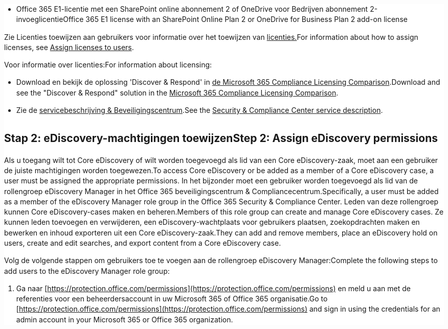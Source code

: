   - <span data-ttu-id="d5365-119">Office 365 E1-licentie met een SharePoint online abonnement 2 of OneDrive voor Bedrijven abonnement 2-invoeglicentie</span><span class="sxs-lookup"><span data-stu-id="d5365-119">Office 365 E1 license with an SharePoint Online Plan 2 or OneDrive for Business Plan 2 add-on license</span></span>
  
  <span data-ttu-id="d5365-120">Zie Licenties toewijzen aan gebruikers voor informatie over het toewijzen van [licenties.](../admin/manage/assign-licenses-to-users.md)</span><span class="sxs-lookup"><span data-stu-id="d5365-120">For information about how to assign licenses, see [Assign licenses to users](../admin/manage/assign-licenses-to-users.md).</span></span>

<span data-ttu-id="d5365-121">Voor informatie over licenties:</span><span class="sxs-lookup"><span data-stu-id="d5365-121">For information about licensing:</span></span>

- <span data-ttu-id="d5365-122">Download en bekijk de oplossing 'Discover & Respond' in [de Microsoft 365 Compliance Licensing Comparison](/office365/servicedescriptions/downloads/microsoft-365-compliance-licensing-comparison.xlsx).</span><span class="sxs-lookup"><span data-stu-id="d5365-122">Download and see the "Discover & Respond" solution in the [Microsoft 365 Compliance Licensing Comparison](/office365/servicedescriptions/downloads/microsoft-365-compliance-licensing-comparison.xlsx).</span></span>

- <span data-ttu-id="d5365-123">Zie de [servicebeschrijving & Beveiligingscentrum](/office365/servicedescriptions/office-365-platform-service-description/office-365-securitycompliance-center).</span><span class="sxs-lookup"><span data-stu-id="d5365-123">See the [Security & Compliance Center service description](/office365/servicedescriptions/office-365-platform-service-description/office-365-securitycompliance-center).</span></span>

## <a name="step-2-assign-ediscovery-permissions"></a><span data-ttu-id="d5365-124">Stap 2: eDiscovery-machtigingen toewijzen</span><span class="sxs-lookup"><span data-stu-id="d5365-124">Step 2: Assign eDiscovery permissions</span></span>

<span data-ttu-id="d5365-125">Als u toegang wilt tot Core eDiscovery of wilt worden toegevoegd als lid van een Core eDiscovery-zaak, moet aan een gebruiker de juiste machtigingen worden toegewezen.</span><span class="sxs-lookup"><span data-stu-id="d5365-125">To access Core eDiscovery or be added as a member of a Core eDiscovery case, a user must be assigned the appropriate permissions.</span></span> <span data-ttu-id="d5365-126">In het bijzonder moet een gebruiker worden toegevoegd als lid van de rollengroep eDiscovery Manager in het Office 365 beveiligingscentrum & Compliancecentrum.</span><span class="sxs-lookup"><span data-stu-id="d5365-126">Specifically, a user must be added as a member of the eDiscovery Manager role group in the Office 365 Security & Compliance Center.</span></span> <span data-ttu-id="d5365-127">Leden van deze rollengroep kunnen Core eDiscovery-cases maken en beheren.</span><span class="sxs-lookup"><span data-stu-id="d5365-127">Members of this role group can create and manage Core eDiscovery cases.</span></span> <span data-ttu-id="d5365-128">Ze kunnen leden toevoegen en verwijderen, een eDiscovery-wachtplaats voor gebruikers plaatsen, zoekopdrachten maken en bewerken en inhoud exporteren uit een Core eDiscovery-zaak.</span><span class="sxs-lookup"><span data-stu-id="d5365-128">They can add and remove members, place an eDiscovery hold on users, create and edit searches, and export content from a Core eDiscovery case.</span></span>

<span data-ttu-id="d5365-129">Volg de volgende stappen om gebruikers toe te voegen aan de rollengroep eDiscovery Manager:</span><span class="sxs-lookup"><span data-stu-id="d5365-129">Complete the following steps to add users to the eDiscovery Manager role group:</span></span>

1. <span data-ttu-id="d5365-130">Ga naar [https://protection.office.com/permissions](https://protection.office.com/permissions) en meld u aan met de referenties voor een beheerdersaccount in uw Microsoft 365 of Office 365 organisatie.</span><span class="sxs-lookup"><span data-stu-id="d5365-130">Go to [https://protection.office.com/permissions](https://protection.office.com/permissions) and sign in using the credentials for an admin account in your Microsoft 365 or Office 365 organization.</span></span>

